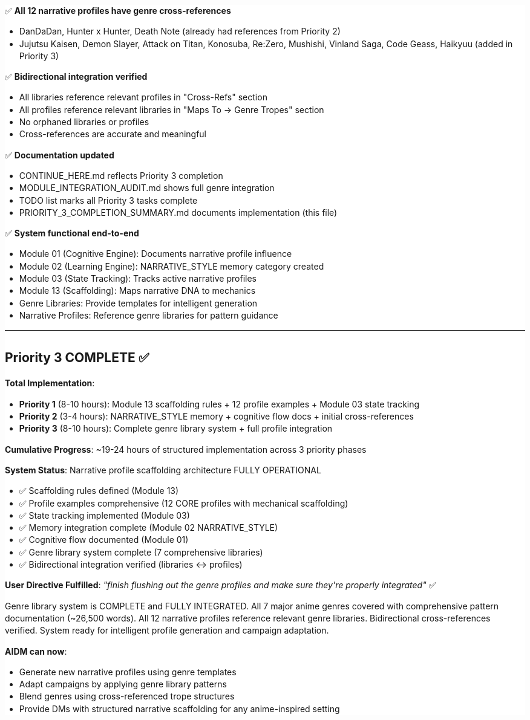 ✅ **All 12 narrative profiles have genre cross-references**
- DanDaDan, Hunter x Hunter, Death Note (already had references from Priority 2)
- Jujutsu Kaisen, Demon Slayer, Attack on Titan, Konosuba, Re:Zero, Mushishi, Vinland Saga, Code Geass, Haikyuu (added in Priority 3)

✅ **Bidirectional integration verified**
- All libraries reference relevant profiles in "Cross-Refs" section
- All profiles reference relevant libraries in "Maps To → Genre Tropes" section
- No orphaned libraries or profiles
- Cross-references are accurate and meaningful

✅ **Documentation updated**
- CONTINUE_HERE.md reflects Priority 3 completion
- MODULE_INTEGRATION_AUDIT.md shows full genre integration
- TODO list marks all Priority 3 tasks complete
- PRIORITY_3_COMPLETION_SUMMARY.md documents implementation (this file)

✅ **System functional end-to-end**
- Module 01 (Cognitive Engine): Documents narrative profile influence
- Module 02 (Learning Engine): NARRATIVE_STYLE memory category created
- Module 03 (State Tracking): Tracks active narrative profiles
- Module 13 (Scaffolding): Maps narrative DNA to mechanics
- Genre Libraries: Provide templates for intelligent generation
- Narrative Profiles: Reference genre libraries for pattern guidance

---

## Priority 3 COMPLETE ✅

**Total Implementation**:
- **Priority 1** (8-10 hours): Module 13 scaffolding rules + 12 profile examples + Module 03 state tracking
- **Priority 2** (3-4 hours): NARRATIVE_STYLE memory + cognitive flow docs + initial cross-references
- **Priority 3** (8-10 hours): Complete genre library system + full profile integration

**Cumulative Progress**: ~19-24 hours of structured implementation across 3 priority phases

**System Status**: Narrative profile scaffolding architecture FULLY OPERATIONAL
- ✅ Scaffolding rules defined (Module 13)
- ✅ Profile examples comprehensive (12 CORE profiles with mechanical scaffolding)
- ✅ State tracking implemented (Module 03)
- ✅ Memory integration complete (Module 02 NARRATIVE_STYLE)
- ✅ Cognitive flow documented (Module 01)
- ✅ Genre library system complete (7 comprehensive libraries)
- ✅ Bidirectional integration verified (libraries ↔ profiles)

**User Directive Fulfilled**: *"finish flushing out the genre profiles and make sure they're properly integrated"* ✅

Genre library system is COMPLETE and FULLY INTEGRATED. All 7 major anime genres covered with comprehensive pattern documentation (~26,500 words). All 12 narrative profiles reference relevant genre libraries. Bidirectional cross-references verified. System ready for intelligent profile generation and campaign adaptation.

**AIDM can now**:
- Generate new narrative profiles using genre templates
- Adapt campaigns by applying genre library patterns
- Blend genres using cross-referenced trope structures
- Provide DMs with structured narrative scaffolding for any anime-inspired setting
